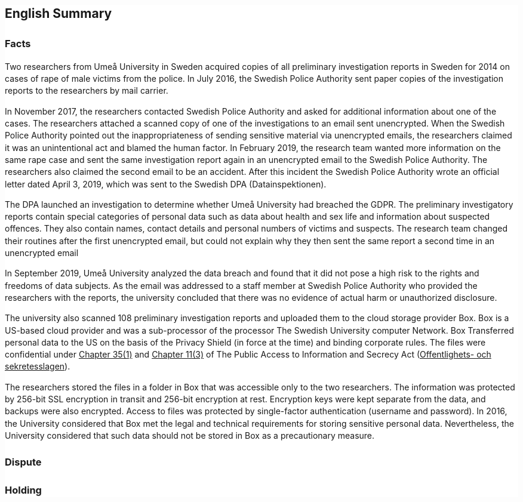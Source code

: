 ## English Summary

### Facts

Two researchers from Umeå University in Sweden acquired copies of all preliminary investigation reports in Sweden for 2014 on cases of rape of male victims from the police. In July 2016, the Swedish Police Authority sent paper copies of the investigation reports to the researchers by mail carrier.

In November 2017, the researchers contacted Swedish Police Authority and asked for additional information about one of the cases. The researchers attached a scanned copy of one of the investigations to an email sent unencrypted. When the Swedish Police Authority pointed out the inappropriateness of sending sensitive material via unencrypted emails, the researchers claimed it was an unintentional act and blamed the human factor. In February 2019, the research team wanted more information on the same rape case and sent the same investigation report again in an unencrypted email to the Swedish Police Authority. The researchers also claimed the second email to be an accident. After this incident the Swedish Police Authority wrote an official letter dated April 3, 2019, which was sent to the Swedish DPA (Datainspektionen).

The DPA launched an investigation to determine whether Umeå University had breached the GDPR. The preliminary investigatory reports contain special categories of personal data such as data about health and sex life and information about suspected offences. They also contain names, contact details and personal numbers of victims and suspects. The research team changed their routines after the first unencrypted email, but could not explain why they then sent the same report a second time in an unencrypted email

In September 2019, Umeå University analyzed the data breach and found that it did not pose a high risk to the rights and freedoms of data subjects. As the email was addressed to a staff member at Swedish Police Authority who provided the researchers with the reports, the university concluded that there was no evidence of actual harm or unauthorized disclosure.

The university also scanned 108 preliminary investigation reports and uploaded them to the cloud storage provider Box. Box is a US-based cloud provider and was a sub-processor of the processor The Swedish University computer Network. Box Transferred personal data to the US on the basis of the Privacy Shield (in force at the time) and binding corporate rules. The files were confidential under [Chapter 35(1)](https://www.riksdagen.se/sv/dokument-lagar/dokument/svensk-forfattningssamling/offentlighets--och-sekretesslag-2009400_sfs-2009-400#K35P1) and [Chapter 11(3)](https://www.riksdagen.se/sv/dokument-lagar/dokument/svensk-forfattningssamling/offentlighets--och-sekretesslag-2009400_sfs-2009-400#K11P3) of The Public Access to Information and Secrecy Act ([Offentlighets- och sekretesslagen](https://www.riksdagen.se/sv/dokument-lagar/dokument/svensk-forfattningssamling/offentlighets--och-sekretesslag-2009400_sfs-2009-400)).

The researchers stored the files in a folder in Box that was accessible only to the two researchers. The information was protected by 256-bit SSL encryption in transit and 256-bit encryption at rest. Encryption keys were kept separate from the data, and backups were also encrypted. Access to files was protected by single-factor authentication (username and password). In 2016, the University considered that Box met the legal and technical requirements for storing sensitive personal data. Nevertheless, the University considered that such data should not be stored in Box as a precautionary measure.

### Dispute

### Holding
